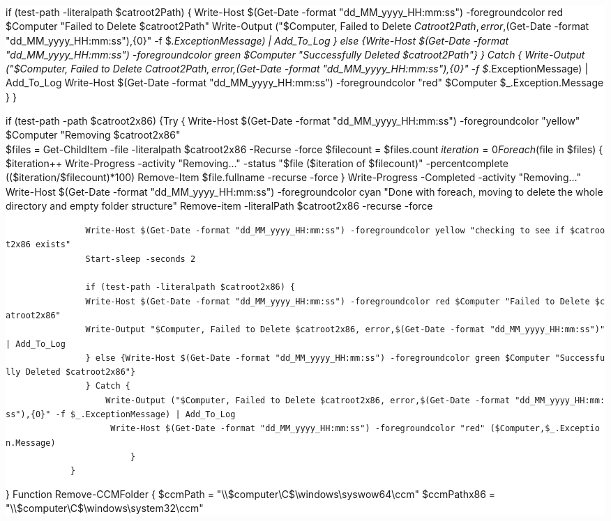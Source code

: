  if (test-path -literalpath $catroot2Path) {
 					Write-Host $(Get-Date -format "dd_MM_yyyy_HH:mm:ss") -foregroundcolor red $Computer "Failed to Delete $catroot2Path"
 					Write-Output ("$Computer, Failed to Delete $Catroot2Path, error,$(Get-Date -format "dd_MM_yyyy_HH:mm:ss"),{0}" -f $_.ExceptionMessage) | Add_To_Log
 					} else {Write-Host $(Get-Date -format "dd_MM_yyyy_HH:mm:ss") -foregroundcolor green $Computer "Successfully Deleted $catroot2Path"}
 					} Catch {
 						Write-Output ("$Computer, Failed to Delete $Catroot2Path, error,$(Get-Date -format "dd_MM_yyyy_HH:mm:ss"),{0}" -f $_.ExceptionMessage) | Add_To_Log
                         Write-Host $(Get-Date -format "dd_MM_yyyy_HH:mm:ss") -foregroundcolor "red" $Computer $_.Exception.Message
                             }
                 }
 				
 								
 if (test-path -path $catroot2x86) 
 				{Try
                     {
 					Write-Host $(Get-Date -format "dd_MM_yyyy_HH:mm:ss") -foregroundcolor "yellow" $Computer "Removing $catroot2x86"				
 					$files = Get-ChildItem -file -literalpath $catroot2x86 -Recurse -force
 					$filecount = $files.count
 					$iteration = 0
 					Foreach ($file in $files) {
 						$iteration++
 						Write-Progress -activity "Removing..." -status "$file ($iteration of $filecount)" -percentcomplete (($iteration/$filecount)*100)
 						Remove-Item $file.fullname -recurse -force
 					}
 					Write-Progress -Completed -activity "Removing..."
 					Write-Host $(Get-Date -format "dd_MM_yyyy_HH:mm:ss") -foregroundcolor cyan "Done with foreach, moving to delete the whole directory and empty folder structure"
 					Remove-item -literalPath $catroot2x86 -recurse -force
 					
 					Write-Host $(Get-Date -format "dd_MM_yyyy_HH:mm:ss") -foregroundcolor yellow "checking to see if $catroot2x86 exists"
 					Start-sleep -seconds 2
 					
 					if (test-path -literalpath $catroot2x86) {
 					Write-Host $(Get-Date -format "dd_MM_yyyy_HH:mm:ss") -foregroundcolor red $Computer "Failed to Delete $catroot2x86"
 					Write-Output "$Computer, Failed to Delete $catroot2x86, error,$(Get-Date -format "dd_MM_yyyy_HH:mm:ss")" | Add_To_Log
 					} else {Write-Host $(Get-Date -format "dd_MM_yyyy_HH:mm:ss") -foregroundcolor green $Computer "Successfully Deleted $catroot2x86"}
 					} Catch {
 						Write-Output ("$Computer, Failed to Delete $catroot2x86, error,$(Get-Date -format "dd_MM_yyyy_HH:mm:ss"),{0}" -f $_.ExceptionMessage) | Add_To_Log
                         Write-Host $(Get-Date -format "dd_MM_yyyy_HH:mm:ss") -foregroundcolor "red" ($Computer,$_.Exception.Message)
                             }
                 }
 }
 Function Remove-CCMFolder {
 $ccmPath = "\\$computer\C$\windows\syswow64\ccm"
 $ccmPathx86 = "\\$computer\C$\windows\system32\ccm"
 			